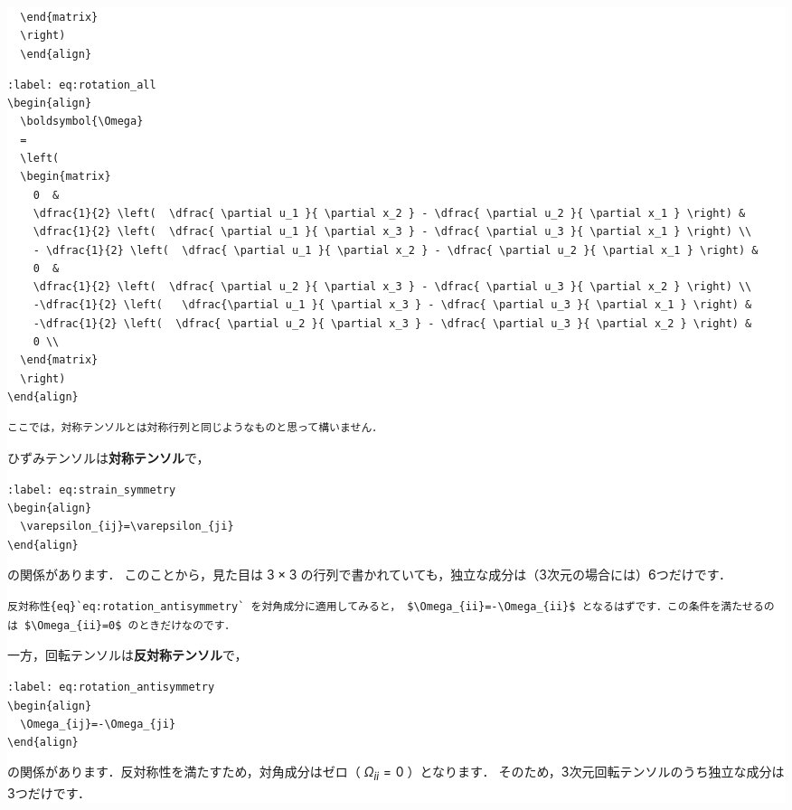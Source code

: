 ```{math}
  \end{matrix}
  \right)
  \end{align}
```
```{math}
:label: eq:rotation_all
\begin{align}
  \boldsymbol{\Omega}
  =
  \left(
  \begin{matrix}
    0  &
    \dfrac{1}{2} \left(  \dfrac{ \partial u_1 }{ \partial x_2 } - \dfrac{ \partial u_2 }{ \partial x_1 } \right) &
    \dfrac{1}{2} \left(  \dfrac{ \partial u_1 }{ \partial x_3 } - \dfrac{ \partial u_3 }{ \partial x_1 } \right) \\
    - \dfrac{1}{2} \left(  \dfrac{ \partial u_1 }{ \partial x_2 } - \dfrac{ \partial u_2 }{ \partial x_1 } \right) &
    0  &
    \dfrac{1}{2} \left(  \dfrac{ \partial u_2 }{ \partial x_3 } - \dfrac{ \partial u_3 }{ \partial x_2 } \right) \\
    -\dfrac{1}{2} \left(   \dfrac{\partial u_1 }{ \partial x_3 } - \dfrac{ \partial u_3 }{ \partial x_1 } \right) &
    -\dfrac{1}{2} \left(  \dfrac{ \partial u_2 }{ \partial x_3 } - \dfrac{ \partial u_3 }{ \partial x_2 } \right) &
    0 \\
  \end{matrix}
  \right)
\end{align}
```

```{margin}
ここでは，対称テンソルとは対称行列と同じようなものと思って構いません．
```
ひずみテンソルは**対称テンソル**で，
```{math}
:label: eq:strain_symmetry
\begin{align}
  \varepsilon_{ij}=\varepsilon_{ji}
\end{align}
```
の関係があります．
このことから，見た目は $3\times3$ の行列で書かれていても，独立な成分は（3次元の場合には）6つだけです．

```{margin}
反対称性{eq}`eq:rotation_antisymmetry` を対角成分に適用してみると， $\Omega_{ii}=-\Omega_{ii}$ となるはずです．この条件を満たせるのは $\Omega_{ii}=0$ のときだけなのです．
```
一方，回転テンソルは**反対称テンソル**で，
```{math}
:label: eq:rotation_antisymmetry
\begin{align}
  \Omega_{ij}=-\Omega_{ji}
\end{align}
```
の関係があります．反対称性を満たすため，対角成分はゼロ（ $\Omega_{ii}=0$ ）となります．
そのため，3次元回転テンソルのうち独立な成分は3つだけです．
